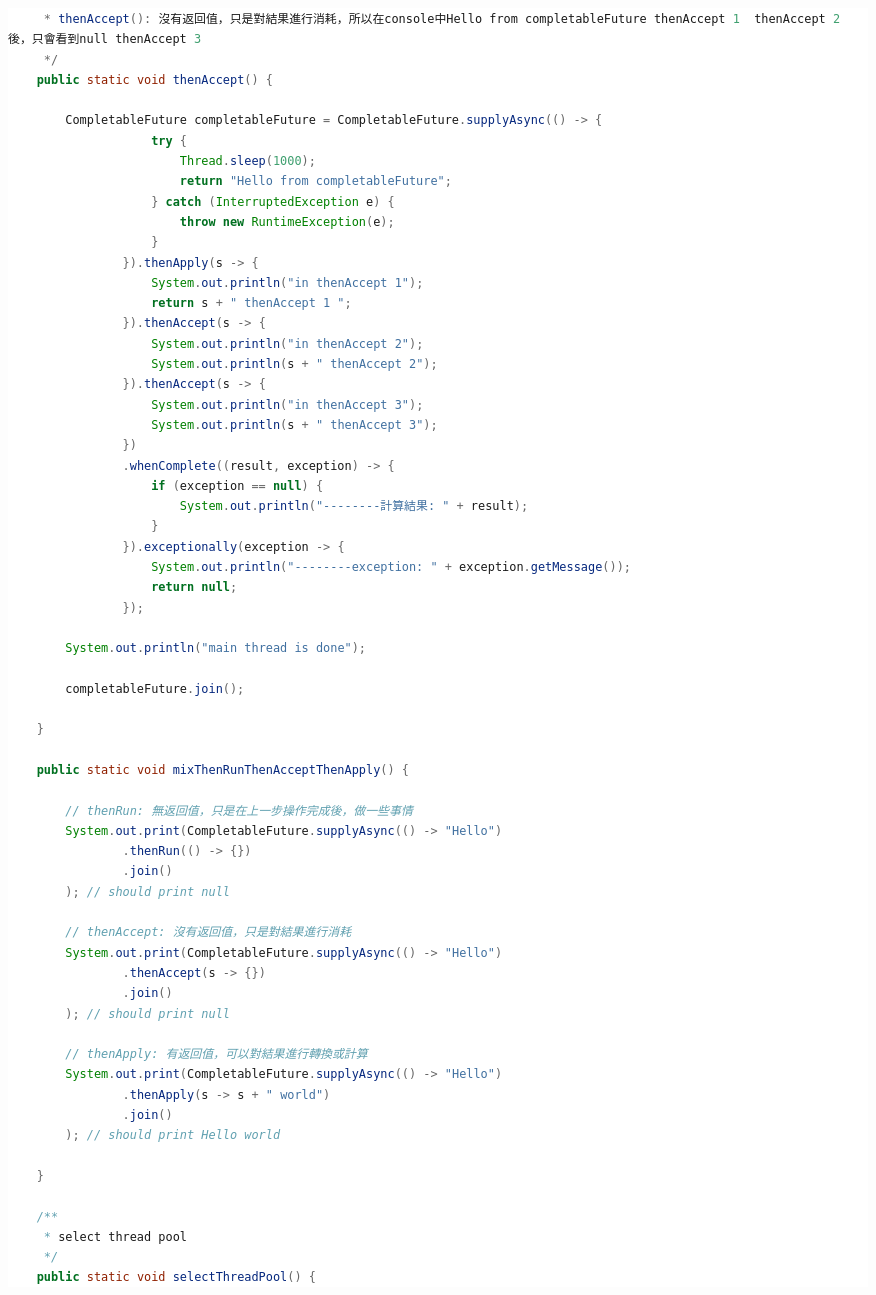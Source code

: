 ```java
     * thenAccept(): 沒有返回值，只是對結果進行消耗，所以在console中Hello from completableFuture thenAccept 1  thenAccept 2 後，只會看到null thenAccept 3
     */
    public static void thenAccept() {

        CompletableFuture completableFuture = CompletableFuture.supplyAsync(() -> {
                    try {
                        Thread.sleep(1000);
                        return "Hello from completableFuture";
                    } catch (InterruptedException e) {
                        throw new RuntimeException(e);
                    }
                }).thenApply(s -> {
                    System.out.println("in thenAccept 1");
                    return s + " thenAccept 1 ";
                }).thenAccept(s -> {
                    System.out.println("in thenAccept 2");
                    System.out.println(s + " thenAccept 2");
                }).thenAccept(s -> {
                    System.out.println("in thenAccept 3");
                    System.out.println(s + " thenAccept 3");
                })
                .whenComplete((result, exception) -> {
                    if (exception == null) {
                        System.out.println("--------計算結果: " + result);
                    }
                }).exceptionally(exception -> {
                    System.out.println("--------exception: " + exception.getMessage());
                    return null;
                });

        System.out.println("main thread is done");

        completableFuture.join();

    }

    public static void mixThenRunThenAcceptThenApply() {

        // thenRun: 無返回值，只是在上一步操作完成後，做一些事情
        System.out.print(CompletableFuture.supplyAsync(() -> "Hello")
                .thenRun(() -> {})
                .join()
        ); // should print null

        // thenAccept: 沒有返回值，只是對結果進行消耗
        System.out.print(CompletableFuture.supplyAsync(() -> "Hello")
                .thenAccept(s -> {})
                .join()
        ); // should print null

        // thenApply: 有返回值，可以對結果進行轉換或計算
        System.out.print(CompletableFuture.supplyAsync(() -> "Hello")
                .thenApply(s -> s + " world")
                .join()
        ); // should print Hello world

    }

    /**
     * select thread pool
     */
    public static void selectThreadPool() {
```